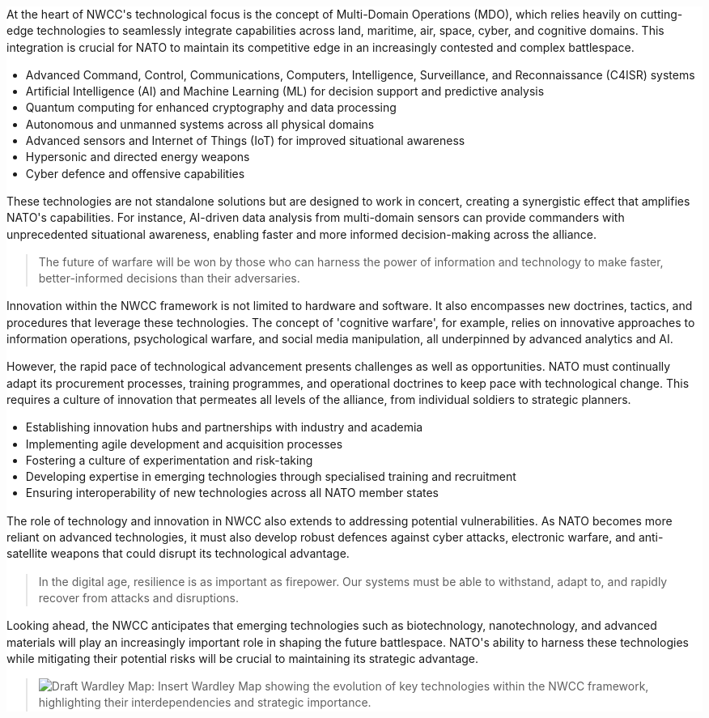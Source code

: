 At the heart of NWCC's technological focus is the concept of Multi-Domain Operations (MDO), which relies heavily on cutting-edge technologies to seamlessly integrate capabilities across land, maritime, air, space, cyber, and cognitive domains. This integration is crucial for NATO to maintain its competitive edge in an increasingly contested and complex battlespace.

- Advanced Command, Control, Communications, Computers, Intelligence, Surveillance, and Reconnaissance (C4ISR) systems
- Artificial Intelligence (AI) and Machine Learning (ML) for decision support and predictive analysis
- Quantum computing for enhanced cryptography and data processing
- Autonomous and unmanned systems across all physical domains
- Advanced sensors and Internet of Things (IoT) for improved situational awareness
- Hypersonic and directed energy weapons
- Cyber defence and offensive capabilities

These technologies are not standalone solutions but are designed to work in concert, creating a synergistic effect that amplifies NATO's capabilities. For instance, AI-driven data analysis from multi-domain sensors can provide commanders with unprecedented situational awareness, enabling faster and more informed decision-making across the alliance.

> The future of warfare will be won by those who can harness the power of information and technology to make faster, better-informed decisions than their adversaries.

Innovation within the NWCC framework is not limited to hardware and software. It also encompasses new doctrines, tactics, and procedures that leverage these technologies. The concept of 'cognitive warfare', for example, relies on innovative approaches to information operations, psychological warfare, and social media manipulation, all underpinned by advanced analytics and AI.

However, the rapid pace of technological advancement presents challenges as well as opportunities. NATO must continually adapt its procurement processes, training programmes, and operational doctrines to keep pace with technological change. This requires a culture of innovation that permeates all levels of the alliance, from individual soldiers to strategic planners.

- Establishing innovation hubs and partnerships with industry and academia
- Implementing agile development and acquisition processes
- Fostering a culture of experimentation and risk-taking
- Developing expertise in emerging technologies through specialised training and recruitment
- Ensuring interoperability of new technologies across all NATO member states

The role of technology and innovation in NWCC also extends to addressing potential vulnerabilities. As NATO becomes more reliant on advanced technologies, it must also develop robust defences against cyber attacks, electronic warfare, and anti-satellite weapons that could disrupt its technological advantage.

> In the digital age, resilience is as important as firepower. Our systems must be able to withstand, adapt to, and rapidly recover from attacks and disruptions.

Looking ahead, the NWCC anticipates that emerging technologies such as biotechnology, nanotechnology, and advanced materials will play an increasingly important role in shaping the future battlespace. NATO's ability to harness these technologies while mitigating their potential risks will be crucial to maintaining its strategic advantage.

>![Draft Wardley Map: Insert Wardley Map showing the evolution of key technologies within the NWCC framework, highlighting their interdependencies and strategic importance.](https://images.wardleymaps.ai/map_ac29e9c0-690b-4e06-9a6b-180b2cd2a9ba.png)
